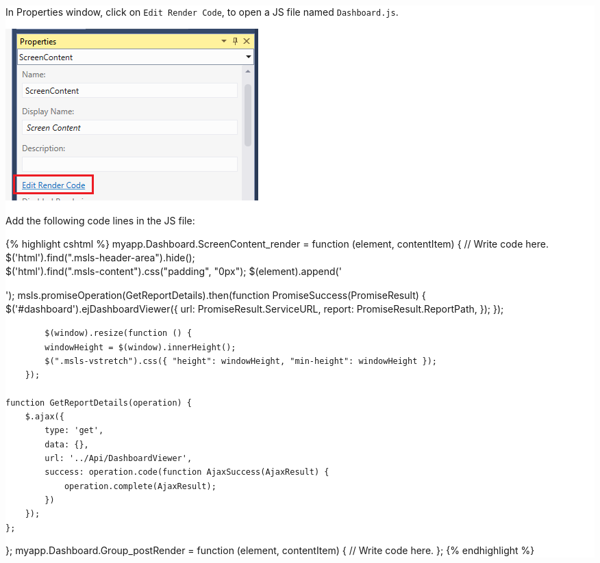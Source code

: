    In Properties window, click on `Edit Render Code`, to open a JS file named `Dashboard.js`.
   
   ![](images/editrendercode.png)
   
   Add the following code lines in the JS file:

   {% highlight cshtml %} 
  myapp.Dashboard.ScreenContent_render = function (element, contentItem) {
    // Write code here.
     $('html').find(".msls-header-area").hide();   
      $('html').find(".msls-content").css("padding", "0px");
    $(element).append('<div id="dashboard" style="height:100%; width:100%;" ></div>');
    msls.promiseOperation(GetReportDetails).then(function PromiseSuccess(PromiseResult) {
            $('#dashboard').ejDashboardViewer({
                url: PromiseResult.ServiceURL,
                report: PromiseResult.ReportPath,
            });
    });
  
            $(window).resize(function () {
            windowHeight = $(window).innerHeight();
            $(".msls-vstretch").css({ "height": windowHeight, "min-height": windowHeight });
        });
    
    function GetReportDetails(operation) {
        $.ajax({
            type: 'get',
            data: {},
            url: '../Api/DashboardViewer',
            success: operation.code(function AjaxSuccess(AjaxResult) {
                operation.complete(AjaxResult);
            })
        });
    };
};
myapp.Dashboard.Group_postRender = function (element, contentItem) {
    // Write code here.
};
   {% endhighlight %}
   